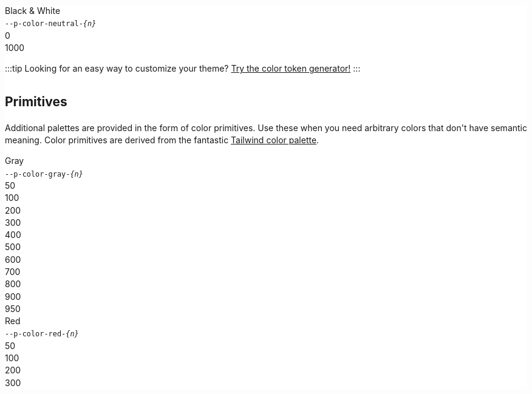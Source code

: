 <div class="color-palette">
  <div class="color-palette__name">
    Black & White<br>
    <code>--p-color-neutral-<em>{n}</em></code>
  </div>
  <div class="color-palette__example"><div class="color-palette__swatch color-palette__swatch--border" style="background-color: var(--p-color-neutral-0);"></div>0</div>
  <div class="color-palette__example"><div class="color-palette__swatch " style="background-color: var(--p-color-neutral-1000);"></div>1000</div>
</div>

:::tip
Looking for an easy way to customize your theme? [Try the color token generator!](https://codepen.io/claviska/full/QWveRgL)
:::

## Primitives

Additional palettes are provided in the form of color primitives. Use these when you need arbitrary colors that don't have semantic meaning. Color primitives are derived from the fantastic [Tailwind color palette](https://tailwindcss.com/docs/customizing-colors).

<div class="color-palette">
  <div class="color-palette__name">
    Gray<br>
    <code>--p-color-gray-<em>{n}</em></code>
  </div>
  <div class="color-palette__example"><div class="color-palette__swatch" style="background-color: var(--p-color-gray-50);"></div>50</div>
  <div class="color-palette__example"><div class="color-palette__swatch" style="background-color: var(--p-color-gray-100);"></div>100</div>
  <div class="color-palette__example"><div class="color-palette__swatch" style="background-color: var(--p-color-gray-200);"></div>200</div>
  <div class="color-palette__example"><div class="color-palette__swatch" style="background-color: var(--p-color-gray-300);"></div>300</div>
  <div class="color-palette__example"><div class="color-palette__swatch" style="background-color: var(--p-color-gray-400);"></div>400</div>
  <div class="color-palette__example"><div class="color-palette__swatch" style="background-color: var(--p-color-gray-500);"></div>500</div>
  <div class="color-palette__example"><div class="color-palette__swatch" style="background-color: var(--p-color-gray-600);"></div>600</div>
  <div class="color-palette__example"><div class="color-palette__swatch" style="background-color: var(--p-color-gray-700);"></div>700</div>
  <div class="color-palette__example"><div class="color-palette__swatch" style="background-color: var(--p-color-gray-800);"></div>800</div>
  <div class="color-palette__example"><div class="color-palette__swatch" style="background-color: var(--p-color-gray-900);"></div>900</div>  
  <div class="color-palette__example"><div class="color-palette__swatch" style="background-color: var(--p-color-gray-950);"></div>950</div>  
</div>

<div class="color-palette">
  <div class="color-palette__name">
    Red<br>
    <code>--p-color-red-<em>{n}</em></code>
  </div>
  <div class="color-palette__example"><div class="color-palette__swatch" style="background-color: var(--p-color-red-50);"></div>50</div>
  <div class="color-palette__example"><div class="color-palette__swatch" style="background-color: var(--p-color-red-100);"></div>100</div>
  <div class="color-palette__example"><div class="color-palette__swatch" style="background-color: var(--p-color-red-200);"></div>200</div>
  <div class="color-palette__example"><div class="color-palette__swatch" style="background-color: var(--p-color-red-300);"></div>300</div>